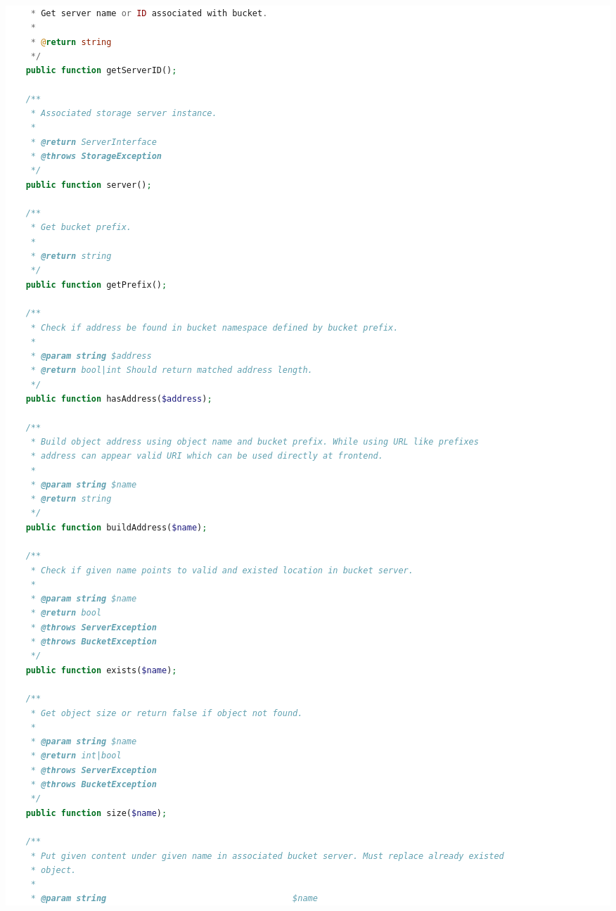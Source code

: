 ```php
     * Get server name or ID associated with bucket.
     *
     * @return string
     */
    public function getServerID();

    /**
     * Associated storage server instance.
     *
     * @return ServerInterface
     * @throws StorageException
     */
    public function server();

    /**
     * Get bucket prefix.
     *
     * @return string
     */
    public function getPrefix();

    /**
     * Check if address be found in bucket namespace defined by bucket prefix.
     *
     * @param string $address
     * @return bool|int Should return matched address length.
     */
    public function hasAddress($address);

    /**
     * Build object address using object name and bucket prefix. While using URL like prefixes
     * address can appear valid URI which can be used directly at frontend.
     *
     * @param string $name
     * @return string
     */
    public function buildAddress($name);

    /**
     * Check if given name points to valid and existed location in bucket server.
     *
     * @param string $name
     * @return bool
     * @throws ServerException
     * @throws BucketException
     */
    public function exists($name);

    /**
     * Get object size or return false if object not found.
     *
     * @param string $name
     * @return int|bool
     * @throws ServerException
     * @throws BucketException
     */
    public function size($name);

    /**
     * Put given content under given name in associated bucket server. Must replace already existed
     * object.
     *
     * @param string                                     $name
```